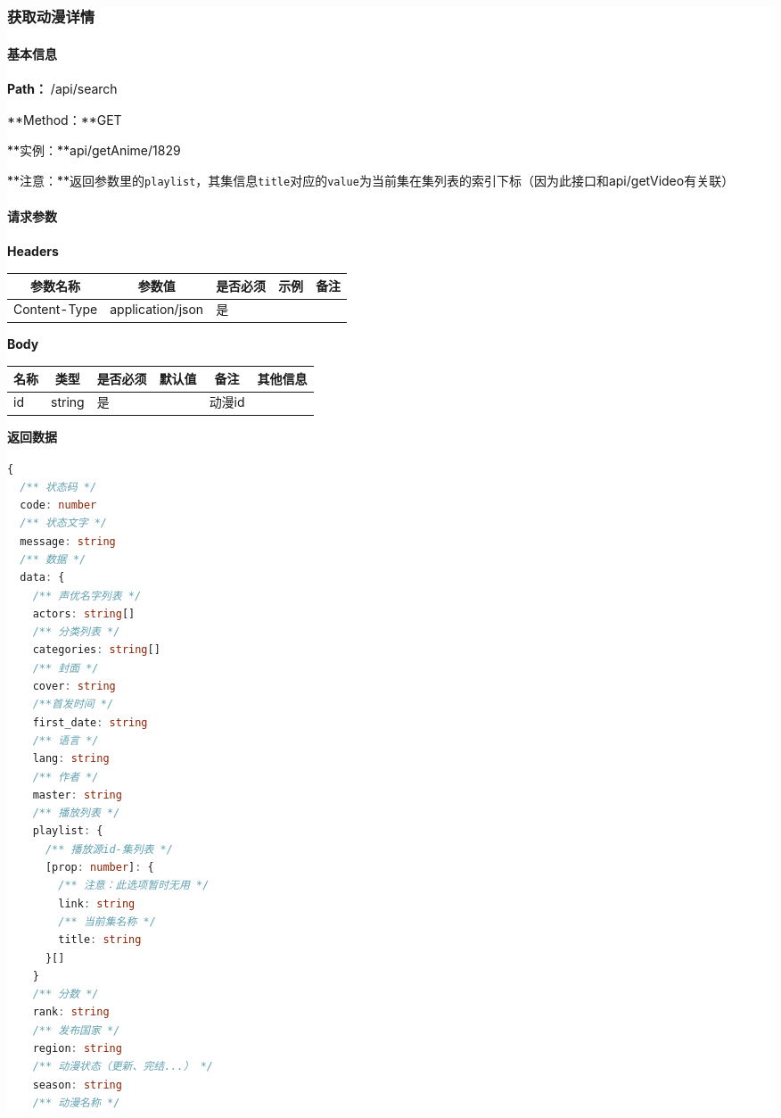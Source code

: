 

### 获取动漫详情

#### 基本信息

**Path：** /api/search

**Method：**GET

**实例：**api/getAnime/1829

**注意：**返回参数里的`playlist`，其集信息`title`对应的`value`为当前集在集列表的索引下标（因为此接口和api/getVideo有关联）

#### 请求参数

**Headers**

| 参数名称     | 参数值           | 是否必须 | 示例 | 备注 |
| ------------ | ---------------- | -------- | ---- | ---- |
| Content-Type | application/json | 是       |      |      |

**Body**

| 名称 | 类型   | 是否必须 | 默认值 | 备注   | 其他信息 |
| ---- | ------ | -------- | ------ | ------ | -------- |
| id   | string | 是       |        | 动漫id |          |

**返回数据**

```typescript
{
  /** 状态码 */
  code: number
  /** 状态文字 */
  message: string
  /** 数据 */
  data: {
    /** 声优名字列表 */
    actors: string[]
    /** 分类列表 */
    categories: string[]
    /** 封面 */
    cover: string
    /**首发时间 */
    first_date: string
    /** 语言 */
    lang: string
    /** 作者 */
    master: string
    /** 播放列表 */
    playlist: {
      /** 播放源id-集列表 */
      [prop: number]: {
        /** 注意：此选项暂时无用 */
        link: string
        /** 当前集名称 */
        title: string
      }[]
    }
    /** 分数 */
    rank: string
    /** 发布国家 */
    region: string
    /** 动漫状态（更新、完结...） */
    season: string
    /** 动漫名称 */
```